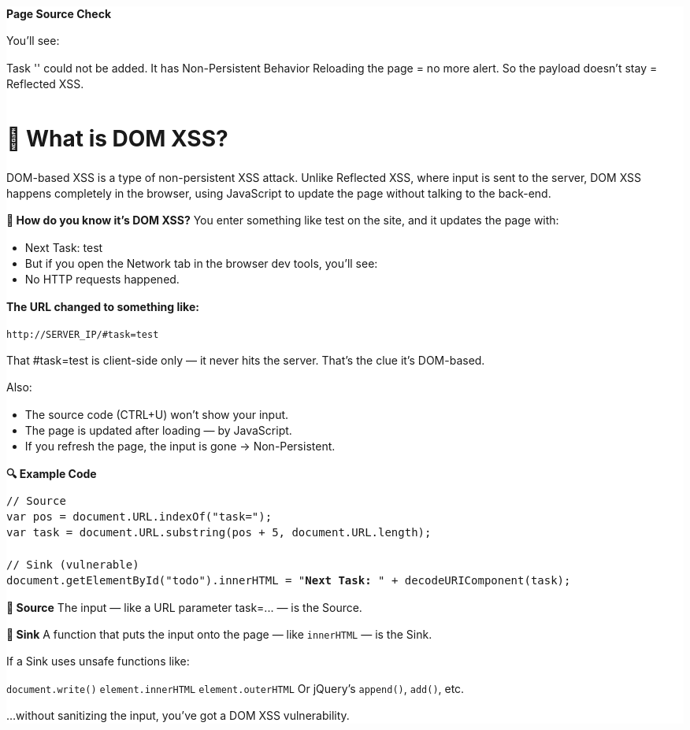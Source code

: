 **Page Source Check**

You’ll see:

Task '<script>alert(window.origin)</script>' could not be added.
It has Non-Persistent Behavior
Reloading the page = no more alert.
So the payload doesn’t stay = Reflected XSS.

# 🧠 What is DOM XSS?

DOM-based XSS is a type of non-persistent XSS attack. Unlike Reflected XSS, where input is sent to the server, 
DOM XSS happens completely in the browser, using JavaScript to update the page without talking to the back-end.

**🧪 How do you know it’s DOM XSS?**
You enter something like test on the site, and it updates the page with:

- Next Task: test
- But if you open the Network tab in the browser dev tools, you’ll see:
- No HTTP requests happened.

**The URL changed to something like:**

`http://SERVER_IP/#task=test`

That #task=test is client-side only — it never hits the server. That’s the clue it’s DOM-based.

Also:

- The source code (CTRL+U) won’t show your input.
- The page is updated after loading — by JavaScript.
- If you refresh the page, the input is gone → Non-Persistent.

**🔍 Example Code**

<pre>// Source
var pos = document.URL.indexOf("task=");
var task = document.URL.substring(pos + 5, document.URL.length);

// Sink (vulnerable)
document.getElementById("todo").innerHTML = "<b>Next Task:</b> " + decodeURIComponent(task);</pre>

**🔹 Source**
The input — like a URL parameter task=... — is the Source.

**🔹 Sink**
A function that puts the input onto the page — like `innerHTML` — is the Sink.

If a Sink uses unsafe functions like:

`document.write()`
`element.innerHTML`
`element.outerHTML`
Or jQuery’s `append()`, `add()`, etc.

…without sanitizing the input, you’ve got a DOM XSS vulnerability.

